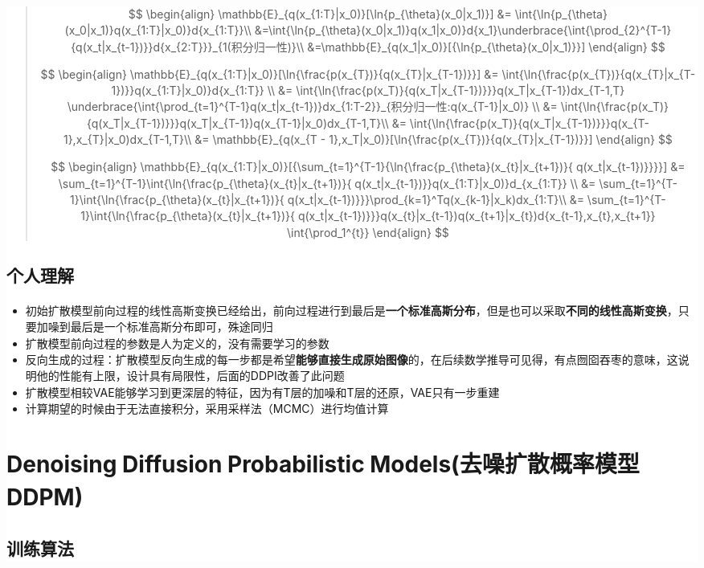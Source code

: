 >
>$$
>\begin{align}
>\mathbb{E}_{q(x_{1:T}|x_0)}[\ln{p_{\theta}(x_0|x_1)}] &= \int{\ln{p_{\theta}(x_0|x_1)}q(x_{1:T}|x_0)}d{x_{1:T}}\\
>&=\int{\ln{p_{\theta}(x_0|x_1)}q(x_1|x_0)}d{x_1}\underbrace{\int{\prod_{2}^{T-1}{q(x_t|x_{t-1})}}d{x_{2:T}}}_{1(积分归一性)}\\
>&=\mathbb{E}_{q(x_1|x_0)}[{\ln{p_{\theta}(x_0|x_1)}}]
>\end{align}
>$$
>
>$$
>\begin{align}
>\mathbb{E}_{q(x_{1:T}|x_0)}[\ln{\frac{p(x_{T})}{q(x_{T}|x_{T-1})}}] &= \int{\ln{\frac{p(x_{T})}{q(x_{T}|x_{T-1})}}q(x_{1:T}|x_0)}d{x_{1:T}} \\
>&= \int{\ln{\frac{p(x_T)}{q(x_T|x_{T-1})}}}q(x_T|x_{T-1})dx_{T-1,T} \underbrace{\int{\prod_{t=1}^{T-1}q(x_t|x_{t-1})}dx_{1:T-2}}_{积分归一性:q(x_{T-1}|x_0)} \\
>&= \int{\ln{\frac{p(x_T)}{q(x_T|x_{T-1})}}}q(x_T|x_{T-1})q(x_{T-1}|x_0)dx_{T-1,T}\\
>&= \int{\ln{\frac{p(x_T)}{q(x_T|x_{T-1})}}}q(x_{T-1},x_{T}|x_0)dx_{T-1,T}\\
>&= \mathbb{E}_{q(x_{T - 1},x_T|x_0)}[\ln{\frac{p(x_{T})}{q(x_{T}|x_{T-1})}}] 
>\end{align}
>$$
>
>$$
>\begin{align}
>\mathbb{E}_{q(x_{1:T}|x_0)}[{\sum_{t=1}^{T-1}{\ln{\frac{p_{\theta}(x_{t}|x_{t+1})}{ q(x_t|x_{t-1})}}}}] &= \sum_{t=1}^{T-1}\int{\ln{\frac{p_{\theta}(x_{t}|x_{t+1})}{ q(x_t|x_{t-1})}}q(x_{1:T}|x_0)}d_{x_{1:T}} \\
>&= \sum_{t=1}^{T-1}\int{\ln{\frac{p_{\theta}(x_{t}|x_{t+1})}{ q(x_t|x_{t-1})}}}\prod_{k=1}^Tq(x_{k-1}|x_k)dx_{1:T}\\
>&= \sum_{t=1}^{T-1}\int{\ln{\frac{p_{\theta}(x_{t}|x_{t+1})}{ q(x_t|x_{t-1})}}}q(x_{t}|x_{t-1})q(x_{t+1}|x_{t})d{x_{t-1},x_{t},x_{t+1}} \int{\prod_1^{t}}
>\end{align}
>$$
>
>

## 个人理解

- 初始扩散模型前向过程的线性高斯变换已经给出，前向过程进行到最后是**一个标准高斯分布**，但是也可以采取**不同的线性高斯变换**，只要加噪到最后是一个标准高斯分布即可，殊途同归
- 扩散模型前向过程的参数是人为定义的，没有需要学习的参数
- 反向生成的过程：扩散模型反向生成的每一步都是希望**能够直接生成原始图像**的，在后续数学推导可见得，有点囫囵吞枣的意味，这说明他的性能有上限，设计具有局限性，后面的DDPI改善了此问题
- 扩散模型相较VAE能够学习到更深层的特征，因为有T层的加噪和T层的还原，VAE只有一步重建
- 计算期望的时候由于无法直接积分，采用采样法（MCMC）进行均值计算





# Denoising Diffusion Probabilistic Models(去噪扩散概率模型 DDPM)

## 训练算法
